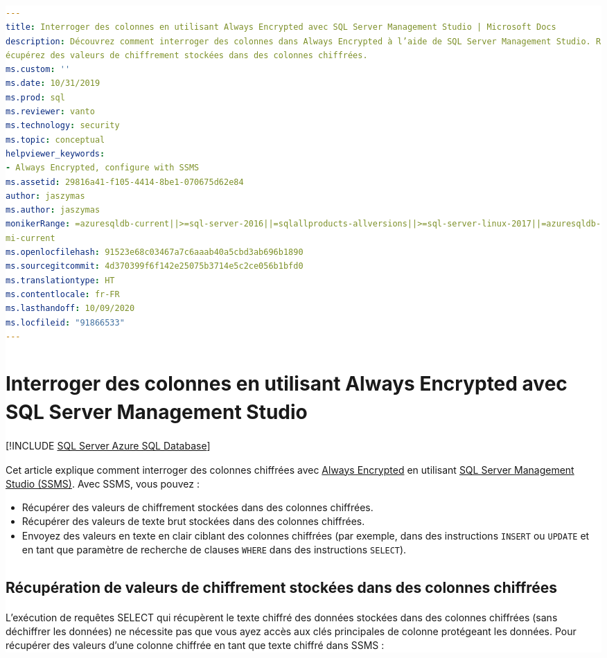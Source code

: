 ```yaml
---
title: Interroger des colonnes en utilisant Always Encrypted avec SQL Server Management Studio | Microsoft Docs
description: Découvrez comment interroger des colonnes dans Always Encrypted à l’aide de SQL Server Management Studio. Récupérez des valeurs de chiffrement stockées dans des colonnes chiffrées.
ms.custom: ''
ms.date: 10/31/2019
ms.prod: sql
ms.reviewer: vanto
ms.technology: security
ms.topic: conceptual
helpviewer_keywords:
- Always Encrypted, configure with SSMS
ms.assetid: 29816a41-f105-4414-8be1-070675d62e84
author: jaszymas
ms.author: jaszymas
monikerRange: =azuresqldb-current||>=sql-server-2016||=sqlallproducts-allversions||>=sql-server-linux-2017||=azuresqldb-mi-current
ms.openlocfilehash: 91523e68c03467a7c6aaab40a5cbd3ab696b1890
ms.sourcegitcommit: 4d370399f6f142e25075b3714e5c2ce056b1bfd0
ms.translationtype: HT
ms.contentlocale: fr-FR
ms.lasthandoff: 10/09/2020
ms.locfileid: "91866533"
---
```

# <a name="query-columns-using-always-encrypted-with-sql-server-management-studio"></a>Interroger des colonnes en utilisant Always Encrypted avec SQL Server Management Studio
[!INCLUDE [SQL Server Azure SQL Database](../../../includes/applies-to-version/sql-asdb.md)]

Cet article explique comment interroger des colonnes chiffrées avec [Always Encrypted](../../../relational-databases/security/encryption/always-encrypted-database-engine.md) en utilisant [SQL Server Management Studio (SSMS)](../../../ssms/download-sql-server-management-studio-ssms.md). Avec SSMS, vous pouvez :
- Récupérer des valeurs de chiffrement stockées dans des colonnes chiffrées. 
- Récupérer des valeurs de texte brut stockées dans des colonnes chiffrées.   
- Envoyez des valeurs en texte en clair ciblant des colonnes chiffrées (par exemple, dans des instructions `INSERT` ou `UPDATE` et en tant que paramètre de recherche de clauses `WHERE` dans des instructions `SELECT`).

## <a name="retrieving-ciphertext-values-stored-in-encrypted-columns"></a>Récupération de valeurs de chiffrement stockées dans des colonnes chiffrées    
L’exécution de requêtes SELECT qui récupèrent le texte chiffré des données stockées dans des colonnes chiffrées (sans déchiffrer les données) ne nécessite pas que vous ayez accès aux clés principales de colonne protégeant les données. Pour récupérer des valeurs d’une colonne chiffrée en tant que texte chiffré dans SSMS :
